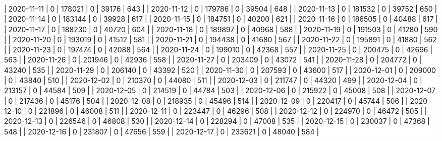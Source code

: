 | 2020-11-11 | 0 | 178021 | 0 | 39176 | 643 |
| 2020-11-12 | 0 | 179786 | 0 | 39504 | 648 |
| 2020-11-13 | 0 | 181532 | 0 | 39752 | 650 |
| 2020-11-14 | 0 | 183144 | 0 | 39928 | 617 |
| 2020-11-15 | 0 | 184751 | 0 | 40200 | 621 |
| 2020-11-16 | 0 | 186505 | 0 | 40488 | 617 |
| 2020-11-17 | 0 | 188230 | 0 | 40720 | 604 |
| 2020-11-18 | 0 | 189897 | 0 | 40968 | 588 |
| 2020-11-19 | 0 | 191503 | 0 | 41280 | 590 |
| 2020-11-20 | 0 | 193019 | 0 | 41512 | 581 |
| 2020-11-21 | 0 | 194438 | 0 | 41680 | 567 |
| 2020-11-22 | 0 | 195891 | 0 | 41880 | 562 |
| 2020-11-23 | 0 | 197474 | 0 | 42088 | 564 |
| 2020-11-24 | 0 | 199010 | 0 | 42368 | 557 |
| 2020-11-25 | 0 | 200475 | 0 | 42696 | 563 |
| 2020-11-26 | 0 | 201946 | 0 | 42936 | 558 |
| 2020-11-27 | 0 | 203409 | 0 | 43072 | 541 |
| 2020-11-28 | 0 | 204772 | 0 | 43240 | 535 |
| 2020-11-29 | 0 | 206140 | 0 | 43392 | 520 |
| 2020-11-30 | 0 | 207593 | 0 | 43600 | 517 |
| 2020-12-01 | 0 | 209000 | 0 | 43840 | 510 |
| 2020-12-02 | 0 | 210370 | 0 | 44080 | 511 |
| 2020-12-03 | 0 | 211747 | 0 | 44320 | 499 |
| 2020-12-04 | 0 | 213157 | 0 | 44584 | 509 |
| 2020-12-05 | 0 | 214519 | 0 | 44784 | 503 |
| 2020-12-06 | 0 | 215922 | 0 | 45008 | 508 |
| 2020-12-07 | 0 | 217436 | 0 | 45176 | 504 |
| 2020-12-08 | 0 | 218935 | 0 | 45496 | 514 |
| 2020-12-09 | 0 | 220417 | 0 | 45744 | 506 |
| 2020-12-10 | 0 | 221896 | 0 | 46008 | 511 |
| 2020-12-11 | 0 | 223447 | 0 | 46296 | 508 |
| 2020-12-12 | 0 | 224970 | 0 | 46472 | 505 |
| 2020-12-13 | 0 | 226546 | 0 | 46808 | 530 |
| 2020-12-14 | 0 | 228294 | 0 | 47008 | 535 |
| 2020-12-15 | 0 | 230037 | 0 | 47368 | 548 |
| 2020-12-16 | 0 | 231807 | 0 | 47656 | 559 |
| 2020-12-17 | 0 | 233621 | 0 | 48040 | 584 |